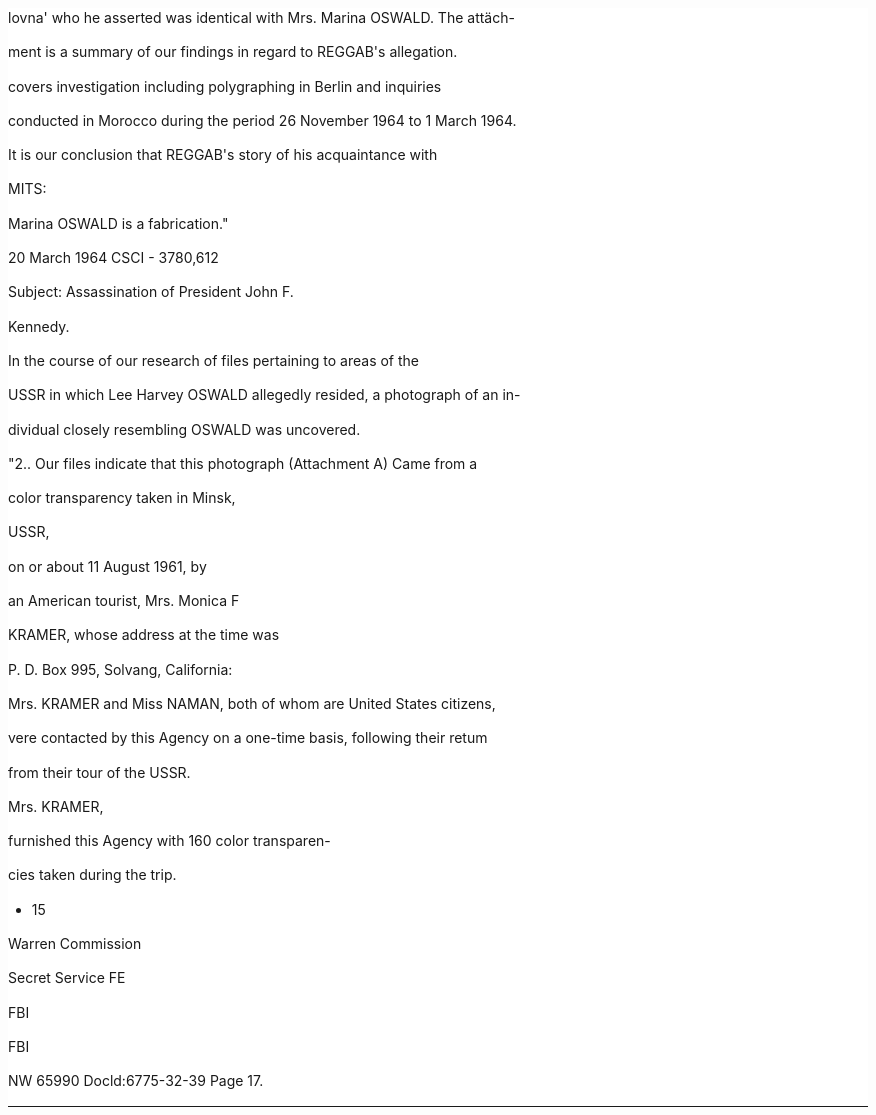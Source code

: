 lovna' who he asserted was identical with Mrs. Marina OSWALD. The attäch-

ment is a summary of our findings in regard to REGGAB's allegation.

covers investigation including polygraphing in Berlin and inquiries

conducted in Morocco during the period 26 November 1964 to 1 March 1964.

It is our conclusion that REGGAB's story of his acquaintance with

MITS:

Marina OSWALD is a fabrication."

20 March 1964 CSCI - 3780,612

Subject: Assassination of President John F.

Kennedy.

In the course of our research of files pertaining to areas of the

USSR in which Lee Harvey OSWALD allegedly resided, a photograph of an in-

dividual closely resembling OSWALD was uncovered.

"2.. Our files indicate that this photograph (Attachment A) Came from a

color transparency taken in Minsk,

USSR,

on or about 11 August 1961, by

an American tourist, Mrs. Monica F

KRAMER, whose address at the time was

P. D. Box 995, Solvang, California:

Mrs. KRAMER and Miss NAMAN, both of whom are United States citizens,

vere contacted by this Agency on a one-time basis, following their retum

from their tour of the USSR.

Mrs. KRAMER,

furnished this Agency with 160 color transparen-

cies taken during the trip.

- 15

Warren Commission

Secret Service FE

FBI

FBI

NW 65990 Docld:6775-32-39 Page 17.

---
